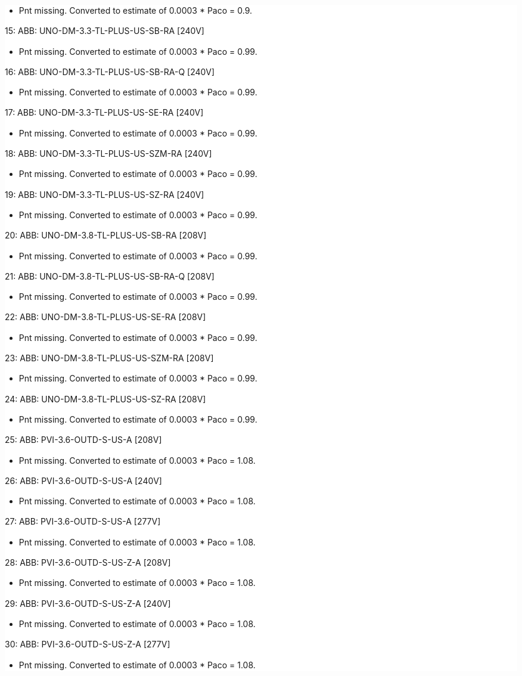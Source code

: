 * Pnt missing. Converted to estimate of 0.0003 * Paco = 0.9.

15: ABB: UNO-DM-3.3-TL-PLUS-US-SB-RA [240V]

* Pnt missing. Converted to estimate of 0.0003 * Paco = 0.99.

16: ABB: UNO-DM-3.3-TL-PLUS-US-SB-RA-Q [240V]

* Pnt missing. Converted to estimate of 0.0003 * Paco = 0.99.

17: ABB: UNO-DM-3.3-TL-PLUS-US-SE-RA [240V]

* Pnt missing. Converted to estimate of 0.0003 * Paco = 0.99.

18: ABB: UNO-DM-3.3-TL-PLUS-US-SZM-RA [240V]

* Pnt missing. Converted to estimate of 0.0003 * Paco = 0.99.

19: ABB: UNO-DM-3.3-TL-PLUS-US-SZ-RA [240V]

* Pnt missing. Converted to estimate of 0.0003 * Paco = 0.99.

20: ABB: UNO-DM-3.8-TL-PLUS-US-SB-RA [208V]

* Pnt missing. Converted to estimate of 0.0003 * Paco = 0.99.

21: ABB: UNO-DM-3.8-TL-PLUS-US-SB-RA-Q [208V]

* Pnt missing. Converted to estimate of 0.0003 * Paco = 0.99.

22: ABB: UNO-DM-3.8-TL-PLUS-US-SE-RA [208V]

* Pnt missing. Converted to estimate of 0.0003 * Paco = 0.99.

23: ABB: UNO-DM-3.8-TL-PLUS-US-SZM-RA [208V]

* Pnt missing. Converted to estimate of 0.0003 * Paco = 0.99.

24: ABB: UNO-DM-3.8-TL-PLUS-US-SZ-RA [208V]

* Pnt missing. Converted to estimate of 0.0003 * Paco = 0.99.

25: ABB: PVI-3.6-OUTD-S-US-A [208V]

* Pnt missing. Converted to estimate of 0.0003 * Paco = 1.08.

26: ABB: PVI-3.6-OUTD-S-US-A [240V]

* Pnt missing. Converted to estimate of 0.0003 * Paco = 1.08.

27: ABB: PVI-3.6-OUTD-S-US-A [277V]

* Pnt missing. Converted to estimate of 0.0003 * Paco = 1.08.

28: ABB: PVI-3.6-OUTD-S-US-Z-A [208V]

* Pnt missing. Converted to estimate of 0.0003 * Paco = 1.08.

29: ABB: PVI-3.6-OUTD-S-US-Z-A [240V]

* Pnt missing. Converted to estimate of 0.0003 * Paco = 1.08.

30: ABB: PVI-3.6-OUTD-S-US-Z-A [277V]

* Pnt missing. Converted to estimate of 0.0003 * Paco = 1.08.
